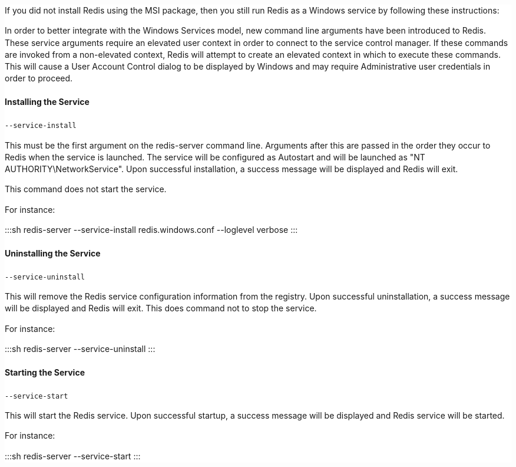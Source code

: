 If you did not install Redis using the MSI package, then you still run Redis as a Windows service by following these instructions:

In order to better integrate with the Windows Services model, new command line arguments have been introduced to Redis. 
These service arguments require an elevated user context in order to connect to the service control manager. 
If these commands are invoked from a non-elevated context, Redis will attempt to create an elevated context in which to execute these commands. 
This will cause a User Account Control dialog to be displayed by Windows and may require Administrative user credentials in order to proceed.

#### Installing the Service

```
--service-install
```

This must be the first argument on the redis-server command line. Arguments after this are passed in the order they occur to Redis when the service is launched. 
The service will be configured as Autostart and will be launched as "NT AUTHORITY\NetworkService". Upon successful installation, a success message will be displayed and Redis will exit.

This command does not start the service.

For instance:

:::sh
redis-server --service-install redis.windows.conf --loglevel verbose
:::

#### Uninstalling the Service

```
--service-uninstall
```

This will remove the Redis service configuration information from the registry. Upon successful uninstallation, a success message will be displayed and Redis will exit.
This does command not to stop the service.  

For instance:

:::sh
redis-server --service-uninstall
:::

#### Starting the Service

```
--service-start
```

This will start the Redis service. Upon successful startup, a success message will be displayed and Redis service will be started.

For instance:  

:::sh
redis-server --service-start
:::

